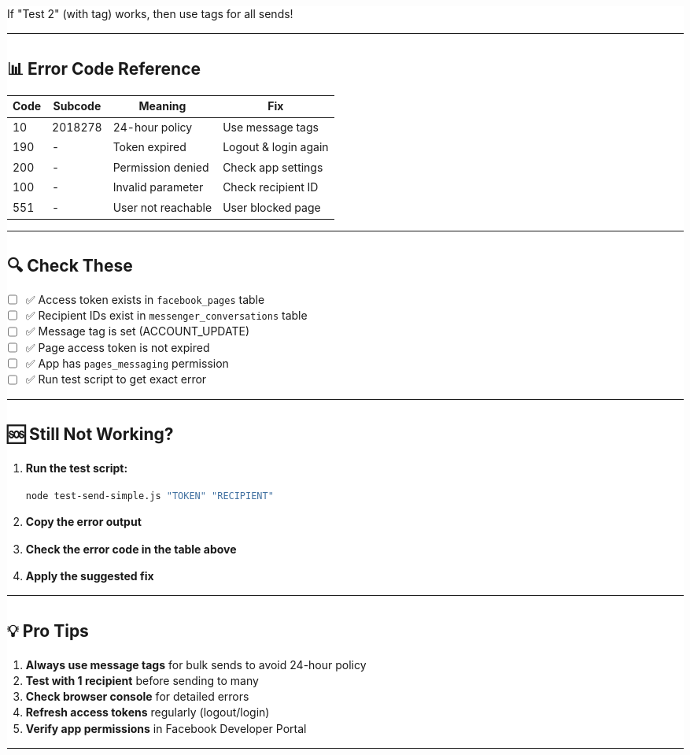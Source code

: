    If "Test 2" (with tag) works, then use tags for all sends!

---

## 📊 Error Code Reference

| Code | Subcode | Meaning | Fix |
|------|---------|---------|-----|
| 10 | 2018278 | 24-hour policy | Use message tags |
| 190 | - | Token expired | Logout & login again |
| 200 | - | Permission denied | Check app settings |
| 100 | - | Invalid parameter | Check recipient ID |
| 551 | - | User not reachable | User blocked page |

---

## 🔍 Check These

- [ ] ✅ Access token exists in `facebook_pages` table
- [ ] ✅ Recipient IDs exist in `messenger_conversations` table
- [ ] ✅ Message tag is set (ACCOUNT_UPDATE)
- [ ] ✅ Page access token is not expired
- [ ] ✅ App has `pages_messaging` permission
- [ ] ✅ Run test script to get exact error

---

## 🆘 Still Not Working?

1. **Run the test script:**
   ```bash
   node test-send-simple.js "TOKEN" "RECIPIENT"
   ```

2. **Copy the error output**

3. **Check the error code in the table above**

4. **Apply the suggested fix**

---

## 💡 Pro Tips

1. **Always use message tags** for bulk sends to avoid 24-hour policy
2. **Test with 1 recipient** before sending to many
3. **Check browser console** for detailed errors
4. **Refresh access tokens** regularly (logout/login)
5. **Verify app permissions** in Facebook Developer Portal

---